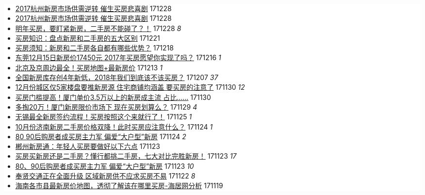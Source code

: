 - [2017杭州新房市场供需逆转 催生买房悲喜剧](http://jkwz.applinzi.com/ittc/7052144923569030160.html#2017%E6%9D%AD%E5%B7%9E%E6%96%B0%E6%88%BF%E5%B8%82%E5%9C%BA%E4%BE%9B%E9%9C%80%E9%80%86%E8%BD%AC+%E5%82%AC%E7%94%9F%E4%B9%B0%E6%88%BF%E6%82%B2%E5%96%9C%E5%89%A7) 171228  
- [2017杭州新房市场供需逆转 催生买房悲喜剧](http://jkwz.applinzi.com/ittc/7052119892654818321.html#2017%E6%9D%AD%E5%B7%9E%E6%96%B0%E6%88%BF%E5%B8%82%E5%9C%BA%E4%BE%9B%E9%9C%80%E9%80%86%E8%BD%AC+%E5%82%AC%E7%94%9F%E4%B9%B0%E6%88%BF%E6%82%B2%E5%96%9C%E5%89%A7) 171228  
- [明年买房，要盯紧新房，二手房不能碰了？！](http://jkwz.applinzi.com/ittc/7052058727375438864.html#%E6%98%8E%E5%B9%B4%E4%B9%B0%E6%88%BF%EF%BC%8C%E8%A6%81%E7%9B%AF%E7%B4%A7%E6%96%B0%E6%88%BF%EF%BC%8C%E4%BA%8C%E6%89%8B%E6%88%BF%E4%B8%8D%E8%83%BD%E7%A2%B0%E4%BA%86%EF%BC%9F%EF%BC%81) 171228 *8* 
- [买房知识：盘点新房和二手房的五大区别](http://jkwz.applinzi.com/ittc/7049481480231715856.html#%E4%B9%B0%E6%88%BF%E7%9F%A5%E8%AF%86%EF%BC%9A%E7%9B%98%E7%82%B9%E6%96%B0%E6%88%BF%E5%92%8C%E4%BA%8C%E6%89%8B%E6%88%BF%E7%9A%84%E4%BA%94%E5%A4%A7%E5%8C%BA%E5%88%AB) 171221  
- [买房须知：新房和二手房各自都有哪些优势？](http://jkwz.applinzi.com/ittc/7048468463687828497.html#%E4%B9%B0%E6%88%BF%E9%A1%BB%E7%9F%A5%EF%BC%9A%E6%96%B0%E6%88%BF%E5%92%8C%E4%BA%8C%E6%89%8B%E6%88%BF%E5%90%84%E8%87%AA%E9%83%BD%E6%9C%89%E5%93%AA%E4%BA%9B%E4%BC%98%E5%8A%BF%EF%BC%9F) 171218  
- [东莞12月15日新房价17450元 2017年买房愿望你实现了吗？](http://jkwz.applinzi.com/ittc/7047758900655293456.html#%E4%B8%9C%E8%8E%9E12%E6%9C%8815%E6%97%A5%E6%96%B0%E6%88%BF%E4%BB%B717450%E5%85%83+2017%E5%B9%B4%E4%B9%B0%E6%88%BF%E6%84%BF%E6%9C%9B%E4%BD%A0%E5%AE%9E%E7%8E%B0%E4%BA%86%E5%90%97%EF%BC%9F) 171216 *1* 
- [北京及京周边最全！买房地图+最新房价](http://jkwz.applinzi.com/ittc/7046515519664948241.html#%E5%8C%97%E4%BA%AC%E5%8F%8A%E4%BA%AC%E5%91%A8%E8%BE%B9%E6%9C%80%E5%85%A8%EF%BC%81%E4%B9%B0%E6%88%BF%E5%9C%B0%E5%9B%BE%2B%E6%9C%80%E6%96%B0%E6%88%BF%E4%BB%B7) 171213 *1* 
- [全国新房库存创4年新低，2018年我们到底该不该买房？](http://jkwz.applinzi.com/ittc/7044268361595225105.html#%E5%85%A8%E5%9B%BD%E6%96%B0%E6%88%BF%E5%BA%93%E5%AD%98%E5%88%9B4%E5%B9%B4%E6%96%B0%E4%BD%8E%EF%BC%8C2018%E5%B9%B4%E6%88%91%E4%BB%AC%E5%88%B0%E5%BA%95%E8%AF%A5%E4%B8%8D%E8%AF%A5%E4%B9%B0%E6%88%BF%EF%BC%9F) 171207 *37* 
- [12月份城区仅5家楼盘要推新房源 住宅商铺均涵盖 要买房的注意了](http://jkwz.applinzi.com/ittc/7041777232098362385.html#12%E6%9C%88%E4%BB%BD%E5%9F%8E%E5%8C%BA%E4%BB%855%E5%AE%B6%E6%A5%BC%E7%9B%98%E8%A6%81%E6%8E%A8%E6%96%B0%E6%88%BF%E6%BA%90+%E4%BD%8F%E5%AE%85%E5%95%86%E9%93%BA%E5%9D%87%E6%B6%B5%E7%9B%96+%E8%A6%81%E4%B9%B0%E6%88%BF%E7%9A%84%E6%B3%A8%E6%84%8F%E4%BA%86) 171130 *12* 
- [买房门槛提高！厦门单价3.5万以上的新房成主流 占比……](http://jkwz.applinzi.com/ittc/7041647575940203537.html#%E4%B9%B0%E6%88%BF%E9%97%A8%E6%A7%9B%E6%8F%90%E9%AB%98%EF%BC%81%E5%8E%A6%E9%97%A8%E5%8D%95%E4%BB%B73.5%E4%B8%87%E4%BB%A5%E4%B8%8A%E7%9A%84%E6%96%B0%E6%88%BF%E6%88%90%E4%B8%BB%E6%B5%81+%E5%8D%A0%E6%AF%94%E2%80%A6%E2%80%A6) 171130  
- [多掏20万！厦门新房限价市场下 现在买房划算么？](http://jkwz.applinzi.com/ittc/7041474175070372880.html#%E5%A4%9A%E6%8E%8F20%E4%B8%87%EF%BC%81%E5%8E%A6%E9%97%A8%E6%96%B0%E6%88%BF%E9%99%90%E4%BB%B7%E5%B8%82%E5%9C%BA%E4%B8%8B+%E7%8E%B0%E5%9C%A8%E4%B9%B0%E6%88%BF%E5%88%92%E7%AE%97%E4%B9%88%EF%BC%9F) 171129 *4* 
- [无锡最全新房签约流程！买房按照这个来就行了！](http://jkwz.applinzi.com/ittc/7039767552677381137.html#%E6%97%A0%E9%94%A1%E6%9C%80%E5%85%A8%E6%96%B0%E6%88%BF%E7%AD%BE%E7%BA%A6%E6%B5%81%E7%A8%8B%EF%BC%81%E4%B9%B0%E6%88%BF%E6%8C%89%E7%85%A7%E8%BF%99%E4%B8%AA%E6%9D%A5%E5%B0%B1%E8%A1%8C%E4%BA%86%EF%BC%81) 171125 *1* 
- [10月份济南新房二手房价格双降！此时买房应注意什么？](http://jkwz.applinzi.com/ittc/7039451579508327440.html#10%E6%9C%88%E4%BB%BD%E6%B5%8E%E5%8D%97%E6%96%B0%E6%88%BF%E4%BA%8C%E6%89%8B%E6%88%BF%E4%BB%B7%E6%A0%BC%E5%8F%8C%E9%99%8D%EF%BC%81%E6%AD%A4%E6%97%B6%E4%B9%B0%E6%88%BF%E5%BA%94%E6%B3%A8%E6%84%8F%E4%BB%80%E4%B9%88%EF%BC%9F) 171124 *1* 
- [80 90后购房者成买房主力军 偏爱“大户型”新房](http://jkwz.applinzi.com/ittc/7039433557850719249.html#80+90%E5%90%8E%E8%B4%AD%E6%88%BF%E8%80%85%E6%88%90%E4%B9%B0%E6%88%BF%E4%B8%BB%E5%8A%9B%E5%86%9B+%E5%81%8F%E7%88%B1%E2%80%9C%E5%A4%A7%E6%88%B7%E5%9E%8B%E2%80%9D%E6%96%B0%E6%88%BF) 171124 *2* 
- [郴州新房通：年轻人买房要做好以下六点](http://jkwz.applinzi.com/ittc/7039243430121702416.html#%E9%83%B4%E5%B7%9E%E6%96%B0%E6%88%BF%E9%80%9A%EF%BC%9A%E5%B9%B4%E8%BD%BB%E4%BA%BA%E4%B9%B0%E6%88%BF%E8%A6%81%E5%81%9A%E5%A5%BD%E4%BB%A5%E4%B8%8B%E5%85%AD%E7%82%B9) 171123  
- [买房买新房还是二手房？懂行都挑二手房，七大对比完胜新房！](http://jkwz.applinzi.com/ittc/7039226377797108752.html#%E4%B9%B0%E6%88%BF%E4%B9%B0%E6%96%B0%E6%88%BF%E8%BF%98%E6%98%AF%E4%BA%8C%E6%89%8B%E6%88%BF%EF%BC%9F%E6%87%82%E8%A1%8C%E9%83%BD%E6%8C%91%E4%BA%8C%E6%89%8B%E6%88%BF%EF%BC%8C%E4%B8%83%E5%A4%A7%E5%AF%B9%E6%AF%94%E5%AE%8C%E8%83%9C%E6%96%B0%E6%88%BF%EF%BC%81) 171123 *17* 
- [80、90后购房者成买房主力军 偏爱“大户型”新房](http://jkwz.applinzi.com/ittc/7039174843717649424.html#80%E3%80%8190%E5%90%8E%E8%B4%AD%E6%88%BF%E8%80%85%E6%88%90%E4%B9%B0%E6%88%BF%E4%B8%BB%E5%8A%9B%E5%86%9B+%E5%81%8F%E7%88%B1%E2%80%9C%E5%A4%A7%E6%88%B7%E5%9E%8B%E2%80%9D%E6%96%B0%E6%88%BF) 171123 *10* 
- [奉贤交通正在全面升级 区域新房供不应求买房不易](http://jkwz.applinzi.com/ittc/7038804315802698768.html#%E5%A5%89%E8%B4%A4%E4%BA%A4%E9%80%9A%E6%AD%A3%E5%9C%A8%E5%85%A8%E9%9D%A2%E5%8D%87%E7%BA%A7+%E5%8C%BA%E5%9F%9F%E6%96%B0%E6%88%BF%E4%BE%9B%E4%B8%8D%E5%BA%94%E6%B1%82%E4%B9%B0%E6%88%BF%E4%B8%8D%E6%98%93) 171122 *8* 
- [海南各市县最新房价地图，透彻了解该在哪里买房-海居网分析](http://jkwz.applinzi.com/ittc/7037699626919003153.html#%E6%B5%B7%E5%8D%97%E5%90%84%E5%B8%82%E5%8E%BF%E6%9C%80%E6%96%B0%E6%88%BF%E4%BB%B7%E5%9C%B0%E5%9B%BE%EF%BC%8C%E9%80%8F%E5%BD%BB%E4%BA%86%E8%A7%A3%E8%AF%A5%E5%9C%A8%E5%93%AA%E9%87%8C%E4%B9%B0%E6%88%BF-%E6%B5%B7%E5%B1%85%E7%BD%91%E5%88%86%E6%9E%90) 171119  